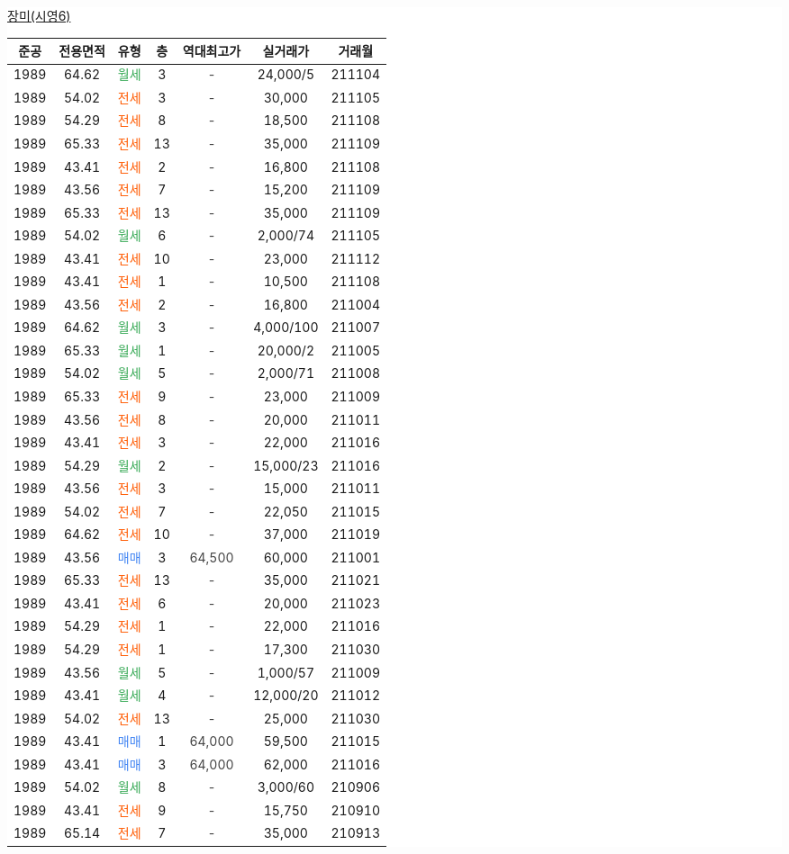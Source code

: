 [장미(시영6)](https://search.naver.com/search.naver?query=%EC%84%9C%EC%9A%B8%ED%8A%B9%EB%B3%84%EC%8B%9C+%EB%85%B8%EC%9B%90%EA%B5%AC+%ED%95%98%EA%B3%84%EB%8F%99+%EC%9E%A5%EB%AF%B8%28%EC%8B%9C%EC%98%816%29)

|준공|전용면적|유형|층|역대최고가|실거래가|거래월|
|:---:|:---:|:---:|:---:|:---:|:---:|:---:|
|1989|64.62|<span style="color:#34a853">월세</span>|3|<span style="color:#444444">-</span>|24,000/5|211104|
|1989|54.02|<span style="color:#ff5a00">전세</span>|3|<span style="color:#444444">-</span>|30,000|211105|
|1989|54.29|<span style="color:#ff5a00">전세</span>|8|<span style="color:#444444">-</span>|18,500|211108|
|1989|65.33|<span style="color:#ff5a00">전세</span>|13|<span style="color:#444444">-</span>|35,000|211109|
|1989|43.41|<span style="color:#ff5a00">전세</span>|2|<span style="color:#444444">-</span>|16,800|211108|
|1989|43.56|<span style="color:#ff5a00">전세</span>|7|<span style="color:#444444">-</span>|15,200|211109|
|1989|65.33|<span style="color:#ff5a00">전세</span>|13|<span style="color:#444444">-</span>|35,000|211109|
|1989|54.02|<span style="color:#34a853">월세</span>|6|<span style="color:#444444">-</span>|2,000/74|211105|
|1989|43.41|<span style="color:#ff5a00">전세</span>|10|<span style="color:#444444">-</span>|23,000|211112|
|1989|43.41|<span style="color:#ff5a00">전세</span>|1|<span style="color:#444444">-</span>|10,500|211108|
|1989|43.56|<span style="color:#ff5a00">전세</span>|2|<span style="color:#444444">-</span>|16,800|211004|
|1989|64.62|<span style="color:#34a853">월세</span>|3|<span style="color:#444444">-</span>|4,000/100|211007|
|1989|65.33|<span style="color:#34a853">월세</span>|1|<span style="color:#444444">-</span>|20,000/2|211005|
|1989|54.02|<span style="color:#34a853">월세</span>|5|<span style="color:#444444">-</span>|2,000/71|211008|
|1989|65.33|<span style="color:#ff5a00">전세</span>|9|<span style="color:#444444">-</span>|23,000|211009|
|1989|43.56|<span style="color:#ff5a00">전세</span>|8|<span style="color:#444444">-</span>|20,000|211011|
|1989|43.41|<span style="color:#ff5a00">전세</span>|3|<span style="color:#444444">-</span>|22,000|211016|
|1989|54.29|<span style="color:#34a853">월세</span>|2|<span style="color:#444444">-</span>|15,000/23|211016|
|1989|43.56|<span style="color:#ff5a00">전세</span>|3|<span style="color:#444444">-</span>|15,000|211011|
|1989|54.02|<span style="color:#ff5a00">전세</span>|7|<span style="color:#444444">-</span>|22,050|211015|
|1989|64.62|<span style="color:#ff5a00">전세</span>|10|<span style="color:#444444">-</span>|37,000|211019|
|1989|43.56|<span style="color:#4285f3">매매</span>|3|<span style="color:#444444">64,500</span>|60,000|211001|
|1989|65.33|<span style="color:#ff5a00">전세</span>|13|<span style="color:#444444">-</span>|35,000|211021|
|1989|43.41|<span style="color:#ff5a00">전세</span>|6|<span style="color:#444444">-</span>|20,000|211023|
|1989|54.29|<span style="color:#ff5a00">전세</span>|1|<span style="color:#444444">-</span>|22,000|211016|
|1989|54.29|<span style="color:#ff5a00">전세</span>|1|<span style="color:#444444">-</span>|17,300|211030|
|1989|43.56|<span style="color:#34a853">월세</span>|5|<span style="color:#444444">-</span>|1,000/57|211009|
|1989|43.41|<span style="color:#34a853">월세</span>|4|<span style="color:#444444">-</span>|12,000/20|211012|
|1989|54.02|<span style="color:#ff5a00">전세</span>|13|<span style="color:#444444">-</span>|25,000|211030|
|1989|43.41|<span style="color:#4285f3">매매</span>|1|<span style="color:#444444">64,000</span>|59,500|211015|
|1989|43.41|<span style="color:#4285f3">매매</span>|3|<span style="color:#444444">64,000</span>|62,000|211016|
|1989|54.02|<span style="color:#34a853">월세</span>|8|<span style="color:#444444">-</span>|3,000/60|210906|
|1989|43.41|<span style="color:#ff5a00">전세</span>|9|<span style="color:#444444">-</span>|15,750|210910|
|1989|65.14|<span style="color:#ff5a00">전세</span>|7|<span style="color:#444444">-</span>|35,000|210913|